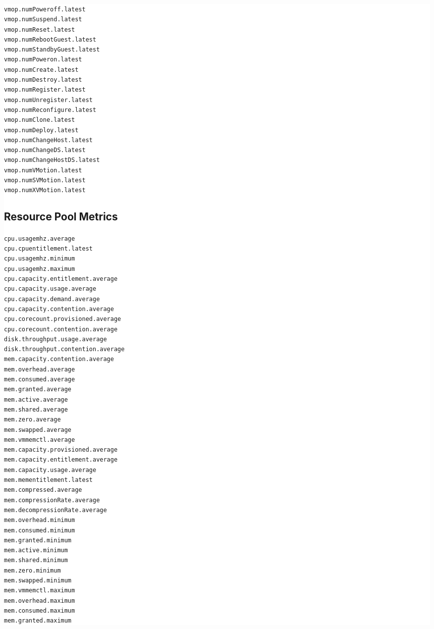 ```metrics
vmop.numPoweroff.latest
vmop.numSuspend.latest
vmop.numReset.latest
vmop.numRebootGuest.latest
vmop.numStandbyGuest.latest
vmop.numPoweron.latest
vmop.numCreate.latest
vmop.numDestroy.latest
vmop.numRegister.latest
vmop.numUnregister.latest
vmop.numReconfigure.latest
vmop.numClone.latest
vmop.numDeploy.latest
vmop.numChangeHost.latest
vmop.numChangeDS.latest
vmop.numChangeHostDS.latest
vmop.numVMotion.latest
vmop.numSVMotion.latest
vmop.numXVMotion.latest
```

## Resource Pool Metrics

```metrics
cpu.usagemhz.average
cpu.cpuentitlement.latest
cpu.usagemhz.minimum
cpu.usagemhz.maximum
cpu.capacity.entitlement.average
cpu.capacity.usage.average
cpu.capacity.demand.average
cpu.capacity.contention.average
cpu.corecount.provisioned.average
cpu.corecount.contention.average
disk.throughput.usage.average
disk.throughput.contention.average
mem.capacity.contention.average
mem.overhead.average
mem.consumed.average
mem.granted.average
mem.active.average
mem.shared.average
mem.zero.average
mem.swapped.average
mem.vmmemctl.average
mem.capacity.provisioned.average
mem.capacity.entitlement.average
mem.capacity.usage.average
mem.mementitlement.latest
mem.compressed.average
mem.compressionRate.average
mem.decompressionRate.average
mem.overhead.minimum
mem.consumed.minimum
mem.granted.minimum
mem.active.minimum
mem.shared.minimum
mem.zero.minimum
mem.swapped.minimum
mem.vmmemctl.maximum
mem.overhead.maximum
mem.consumed.maximum
mem.granted.maximum
```